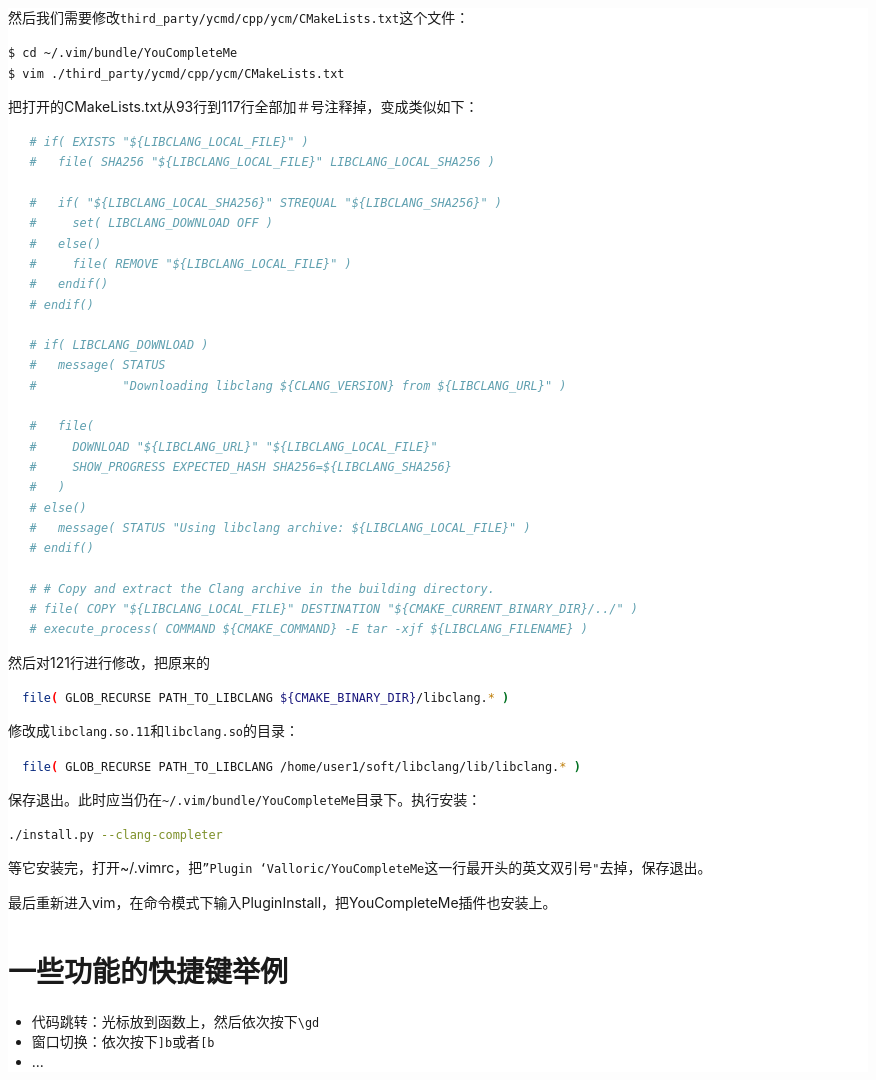 然后我们需要修改```third_party/ycmd/cpp/ycm/CMakeLists.txt```这个文件：
```bash
$ cd ~/.vim/bundle/YouCompleteMe
$ vim ./third_party/ycmd/cpp/ycm/CMakeLists.txt
```
把打开的CMakeLists.txt从93行到117行全部加＃号注释掉，变成类似如下：
```bash
   # if( EXISTS "${LIBCLANG_LOCAL_FILE}" )
   #   file( SHA256 "${LIBCLANG_LOCAL_FILE}" LIBCLANG_LOCAL_SHA256 )

   #   if( "${LIBCLANG_LOCAL_SHA256}" STREQUAL "${LIBCLANG_SHA256}" )
   #     set( LIBCLANG_DOWNLOAD OFF )
   #   else()
   #     file( REMOVE "${LIBCLANG_LOCAL_FILE}" )
   #   endif()
   # endif()

   # if( LIBCLANG_DOWNLOAD )
   #   message( STATUS
   #            "Downloading libclang ${CLANG_VERSION} from ${LIBCLANG_URL}" )

   #   file(
   #     DOWNLOAD "${LIBCLANG_URL}" "${LIBCLANG_LOCAL_FILE}"
   #     SHOW_PROGRESS EXPECTED_HASH SHA256=${LIBCLANG_SHA256}
   #   )
   # else()
   #   message( STATUS "Using libclang archive: ${LIBCLANG_LOCAL_FILE}" )
   # endif()

   # # Copy and extract the Clang archive in the building directory.
   # file( COPY "${LIBCLANG_LOCAL_FILE}" DESTINATION "${CMAKE_CURRENT_BINARY_DIR}/../" )
   # execute_process( COMMAND ${CMAKE_COMMAND} -E tar -xjf ${LIBCLANG_FILENAME} )
```
然后对121行进行修改，把原来的
```bash
  file( GLOB_RECURSE PATH_TO_LIBCLANG ${CMAKE_BINARY_DIR}/libclang.* )
```
修改成```libclang.so.11```和```libclang.so```的目录：
```bash
  file( GLOB_RECURSE PATH_TO_LIBCLANG /home/user1/soft/libclang/lib/libclang.* )
```
保存退出。此时应当仍在```~/.vim/bundle/YouCompleteMe```目录下。执行安装：
```bash
./install.py --clang-completer
```
等它安装完，打开~/.vimrc，把```”Plugin ‘Valloric/YouCompleteMe```这一行最开头的英文双引号```"```去掉，保存退出。

最后重新进入vim，在命令模式下输入PluginInstall，把YouCompleteMe插件也安装上。

# 一些功能的快捷键举例
* 代码跳转：光标放到函数上，然后依次按下```\gd```
* 窗口切换：依次按下```]b```或者```[b```
* ...
